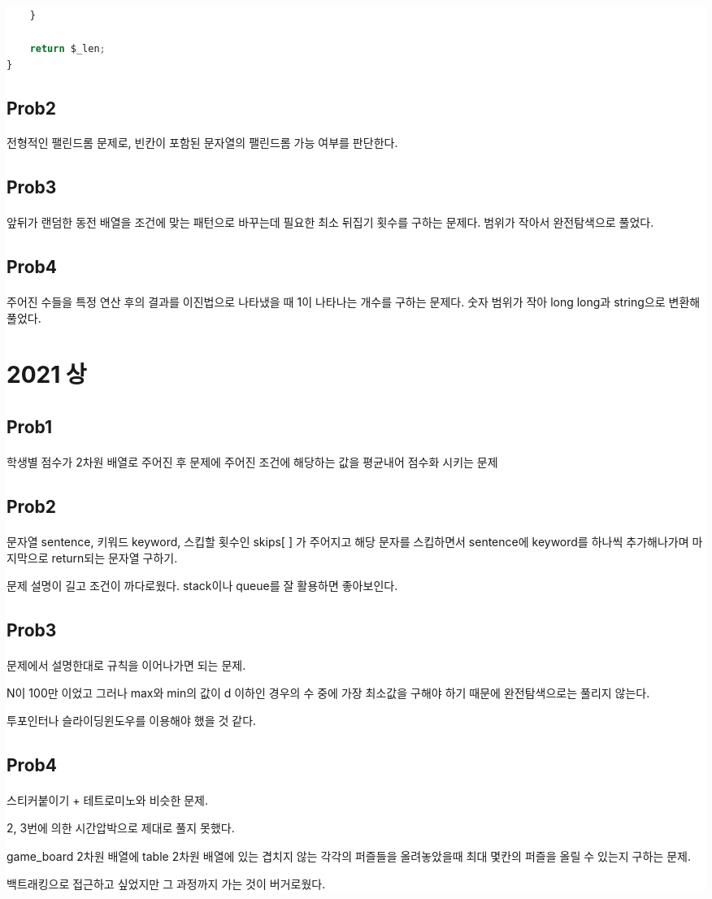 ```python
    }
    
    return $_len;
}
```

## Prob2

전형적인 팰린드롬 문제로, 빈칸이 포함된 문자열의 팰린드롬 가능 여부를 판단한다.

## Prob3

앞뒤가 랜덤한 동전 배열을 조건에 맞는 패턴으로 바꾸는데 필요한 최소 뒤집기 횟수를 구하는 문제다. 범위가 작아서 완전탐색으로 풀었다.

## Prob4

주어진 수들을 특정 연산 후의 결과를 이진법으로 나타냈을 때 1이 나타나는 개수를 구하는 문제다. 숫자 범위가 작아 long long과 string으로 변환해 풀었다.

# 2021 상

## Prob1

학생별 점수가 2차원 배열로 주어진 후 문제에 주어진 조건에 해당하는 값을 평균내어 점수화 시키는 문제

## Prob2

문자열 sentence, 키워드 keyword, 스킵할 횟수인 skips[ ] 가 주어지고 해당 문자를 스킵하면서 sentence에 keyword를 하나씩 추가해나가며 마지막으로 return되는 문자열 구하기.

문제 설명이 길고 조건이 까다로웠다. stack이나 queue를 잘 활용하면 좋아보인다.

## Prob3

문제에서 설명한대로 규칙을 이어나가면 되는 문제.

N이 100만 이었고 그러나 max와 min의 값이 d 이하인 경우의 수 중에 가장 최소값을 구해야 하기 때문에 완전탐색으로는 풀리지 않는다.

투포인터나 슬라이딩윈도우를 이용해야 했을 것 같다.

## Prob4

스티커붙이기 + 테트로미노와 비슷한 문제.

2, 3번에 의한 시간압박으로 제대로 풀지 못했다.

game_board 2차원 배열에 table 2차원 배열에 있는 겹치지 않는 각각의 퍼즐들을 올려놓았을때 최대 몇칸의 퍼즐을 올릴 수 있는지 구하는 문제.

백트래킹으로 접근하고 싶었지만 그 과정까지 가는 것이 버거로웠다.